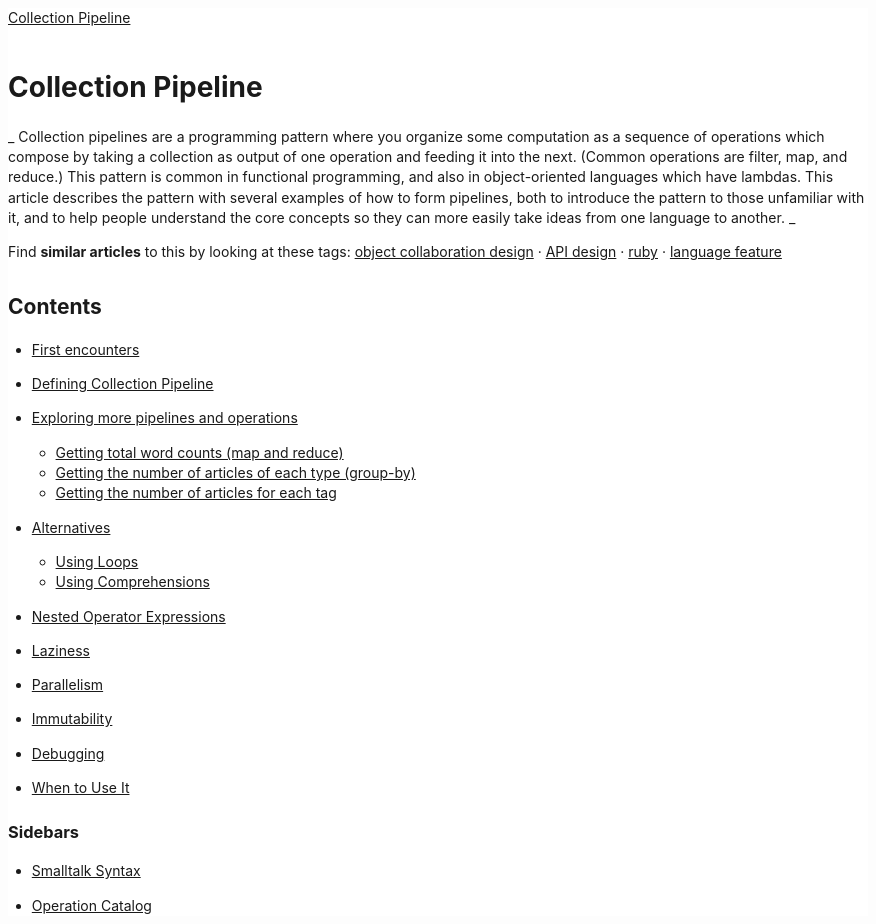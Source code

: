 [ Collection Pipeline](http://martinfowler.com/articles/collection-pipeline/)

# Collection Pipeline

_
    Collection pipelines are a programming pattern where you organize
    some computation as a sequence of operations which compose by
    taking a collection as output of one operation and feeding it into
    the next. (Common operations are filter, map, and reduce.) This
    pattern is common in functional programming, and also in
    object-oriented languages which have lambdas. This article
    describes the pattern with several examples of how to form
    pipelines, both to introduce the pattern to those unfamiliar
    with it, and to help people understand the core concepts so they
    can more easily take ideas from one language to another.
  _



Find **similar articles** to this by looking at these tags: [object collaboration design](/tags/object%20collaboration%20design.html)&nbsp;· [API design](/tags/API%20design.html)&nbsp;· [ruby](/tags/ruby.html)&nbsp;· [language feature](/tags/language%20feature.html)





## Contents

*   [First encounters](#FirstEncounters)
*   [Defining Collection Pipeline](#DefiningCollectionPipeline)
*   [Exploring more pipelines and operations](#ExploringMorePipelinesAndOperations)

    *   [Getting total word counts (map and reduce)](#GettingTotalWordCountsmapAndReduce)
    *   [Getting the number of articles of each type (group-by)](#GettingTheNumberOfArticlesOfEachTypegroup-by)
    *   [Getting the number of articles for each tag](#GettingTheNumberOfArticlesForEachTag)

*   [Alternatives](#Alternatives)

    *   [Using Loops](#UsingLoops)
    *   [Using Comprehensions](#UsingComprehensions)

*   [Nested Operator Expressions](#NestedOperatorExpressions)
*   [Laziness](#Laziness)
*   [Parallelism](#Parallelism)
*   [Immutability](#Immutability)
*   [Debugging](#Debugging)
*   [When to Use It](#WhenToUseIt)

### Sidebars

*   [Smalltalk Syntax](#SmalltalkSyntax)

*   [Operation Catalog](#op-catalog)
